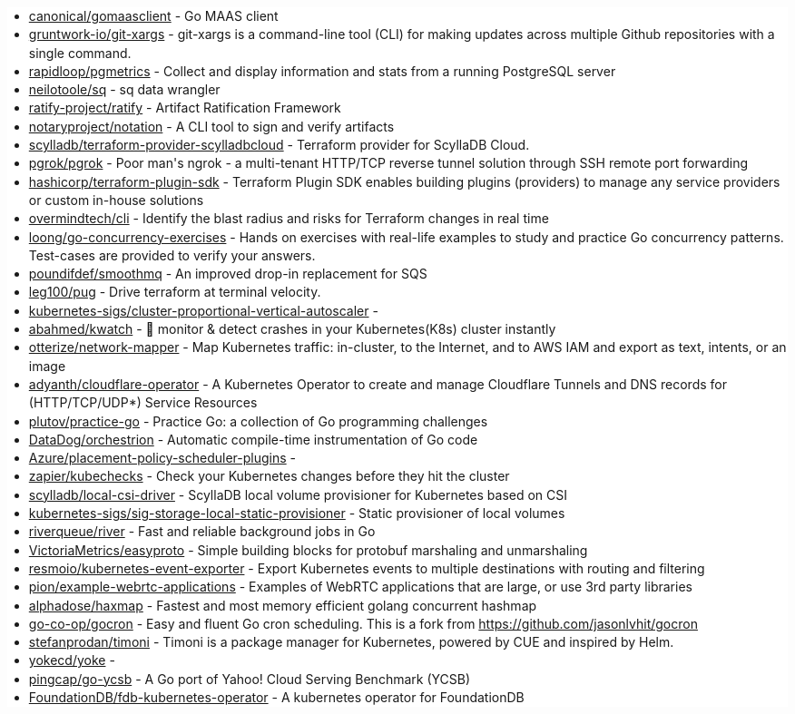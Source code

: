 - [canonical/gomaasclient](https://github.com/canonical/gomaasclient) - Go MAAS client
- [gruntwork-io/git-xargs](https://github.com/gruntwork-io/git-xargs) - git-xargs is a command-line tool (CLI) for making updates across multiple Github repositories with a single command.
- [rapidloop/pgmetrics](https://github.com/rapidloop/pgmetrics) - Collect and display information and stats from a running PostgreSQL server
- [neilotoole/sq](https://github.com/neilotoole/sq) - sq data wrangler
- [ratify-project/ratify](https://github.com/ratify-project/ratify) - Artifact Ratification Framework
- [notaryproject/notation](https://github.com/notaryproject/notation) - A CLI tool to sign and verify artifacts
- [scylladb/terraform-provider-scylladbcloud](https://github.com/scylladb/terraform-provider-scylladbcloud) - Terraform provider for ScyllaDB Cloud.
- [pgrok/pgrok](https://github.com/pgrok/pgrok) - Poor man's ngrok - a multi-tenant HTTP/TCP reverse tunnel solution through SSH remote port forwarding
- [hashicorp/terraform-plugin-sdk](https://github.com/hashicorp/terraform-plugin-sdk) - Terraform Plugin SDK enables building plugins (providers) to manage any service providers or custom in-house solutions
- [overmindtech/cli](https://github.com/overmindtech/cli) - Identify the blast radius and risks for Terraform changes in real time
- [loong/go-concurrency-exercises](https://github.com/loong/go-concurrency-exercises) - Hands on exercises with real-life examples to study and practice Go concurrency patterns. Test-cases are provided to verify your answers.
- [poundifdef/smoothmq](https://github.com/poundifdef/smoothmq) - An improved drop-in replacement for SQS
- [leg100/pug](https://github.com/leg100/pug) - Drive terraform at terminal velocity.
- [kubernetes-sigs/cluster-proportional-vertical-autoscaler](https://github.com/kubernetes-sigs/cluster-proportional-vertical-autoscaler) - 
- [abahmed/kwatch](https://github.com/abahmed/kwatch) - :eyes: monitor & detect crashes in your Kubernetes(K8s) cluster instantly
- [otterize/network-mapper](https://github.com/otterize/network-mapper) - Map Kubernetes traffic: in-cluster, to the Internet, and to AWS IAM and export as text, intents, or an image
- [adyanth/cloudflare-operator](https://github.com/adyanth/cloudflare-operator) - A Kubernetes Operator to create and manage Cloudflare Tunnels and DNS records  for (HTTP/TCP/UDP*) Service Resources
- [plutov/practice-go](https://github.com/plutov/practice-go) - Practice Go: a collection of Go programming challenges
- [DataDog/orchestrion](https://github.com/DataDog/orchestrion) - Automatic compile-time instrumentation of Go code
- [Azure/placement-policy-scheduler-plugins](https://github.com/Azure/placement-policy-scheduler-plugins) - 
- [zapier/kubechecks](https://github.com/zapier/kubechecks) - Check your Kubernetes changes before they hit the cluster
- [scylladb/local-csi-driver](https://github.com/scylladb/local-csi-driver) - ScyllaDB local volume provisioner for Kubernetes based on CSI
- [kubernetes-sigs/sig-storage-local-static-provisioner](https://github.com/kubernetes-sigs/sig-storage-local-static-provisioner) - Static provisioner of local volumes
- [riverqueue/river](https://github.com/riverqueue/river) - Fast and reliable background jobs in Go
- [VictoriaMetrics/easyproto](https://github.com/VictoriaMetrics/easyproto) - Simple building blocks for protobuf marshaling and unmarshaling
- [resmoio/kubernetes-event-exporter](https://github.com/resmoio/kubernetes-event-exporter) - Export Kubernetes events to multiple destinations with routing and filtering
- [pion/example-webrtc-applications](https://github.com/pion/example-webrtc-applications) - Examples of WebRTC applications that are large, or use 3rd party libraries
- [alphadose/haxmap](https://github.com/alphadose/haxmap) - Fastest and most memory efficient golang concurrent hashmap
- [go-co-op/gocron](https://github.com/go-co-op/gocron) - Easy and fluent Go cron scheduling. This is a fork from https://github.com/jasonlvhit/gocron
- [stefanprodan/timoni](https://github.com/stefanprodan/timoni) - Timoni is a package manager for Kubernetes, powered by CUE and inspired by Helm.
- [yokecd/yoke](https://github.com/yokecd/yoke) - 
- [pingcap/go-ycsb](https://github.com/pingcap/go-ycsb) - A Go port of Yahoo! Cloud Serving Benchmark (YCSB)
- [FoundationDB/fdb-kubernetes-operator](https://github.com/FoundationDB/fdb-kubernetes-operator) - A kubernetes operator for FoundationDB